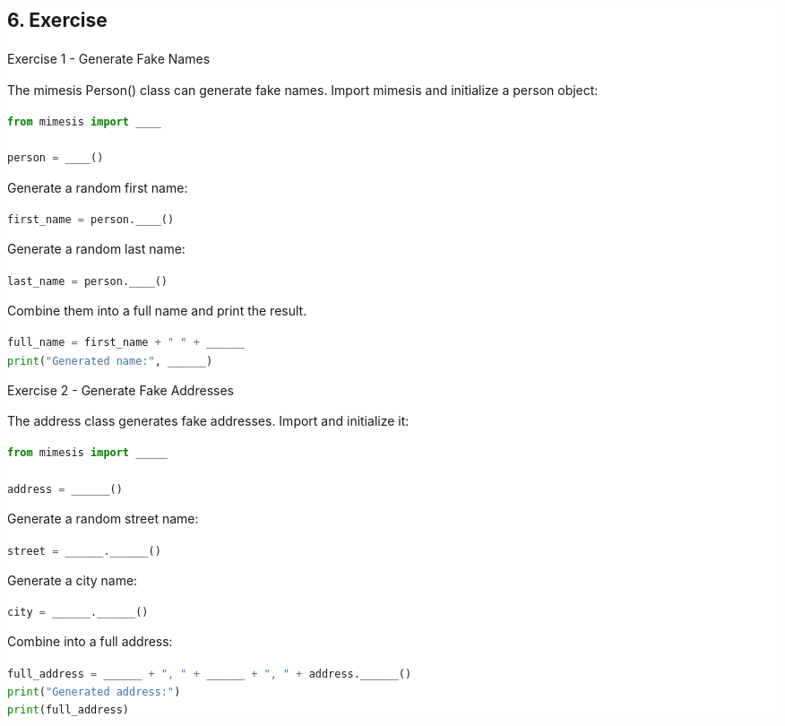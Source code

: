 ## 6. Exercise

Exercise 1 - Generate Fake Names

The mimesis Person() class can generate fake names. Import mimesis and initialize a person object:


```python
from mimesis import ____

person = ____()
```

Generate a random first name:


```python
first_name = person.____()
```

Generate a random last name:


```python
last_name = person.____() 
```

Combine them into a full name and print the result.


```python
full_name = first_name + " " + ______
print("Generated name:", ______)
```

Exercise 2 - Generate Fake Addresses

The address class generates fake addresses. Import and initialize it:


```python
from mimesis import _____

address = ______()
```

Generate a random street name: 


```python
street = ______.______()
```

Generate a city name:


```python
city = ______.______() 
```

Combine into a full address:


```python
full_address = ______ + ", " + ______ + ", " + address.______()
print("Generated address:") 
print(full_address)
```
